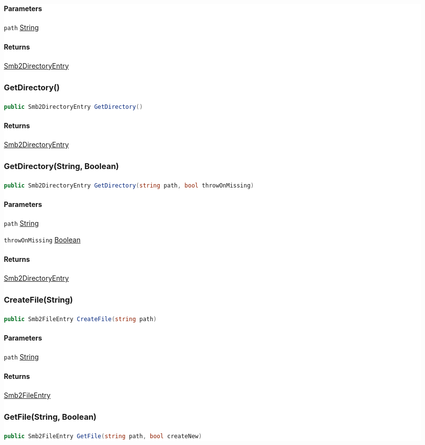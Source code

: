 #### Parameters

`path` [String](https://docs.microsoft.com/en-us/dotnet/api/system.string)<br>

#### Returns

[Smb2DirectoryEntry](./foxhollow.libsmb2sharp.smb2directoryentry.md)<br>

### **GetDirectory()**



```csharp
public Smb2DirectoryEntry GetDirectory()
```

#### Returns

[Smb2DirectoryEntry](./foxhollow.libsmb2sharp.smb2directoryentry.md)<br>

### **GetDirectory(String, Boolean)**



```csharp
public Smb2DirectoryEntry GetDirectory(string path, bool throwOnMissing)
```

#### Parameters

`path` [String](https://docs.microsoft.com/en-us/dotnet/api/system.string)<br>

`throwOnMissing` [Boolean](https://docs.microsoft.com/en-us/dotnet/api/system.boolean)<br>

#### Returns

[Smb2DirectoryEntry](./foxhollow.libsmb2sharp.smb2directoryentry.md)<br>

### **CreateFile(String)**



```csharp
public Smb2FileEntry CreateFile(string path)
```

#### Parameters

`path` [String](https://docs.microsoft.com/en-us/dotnet/api/system.string)<br>

#### Returns

[Smb2FileEntry](./foxhollow.libsmb2sharp.smb2fileentry.md)<br>

### **GetFile(String, Boolean)**



```csharp
public Smb2FileEntry GetFile(string path, bool createNew)
```

